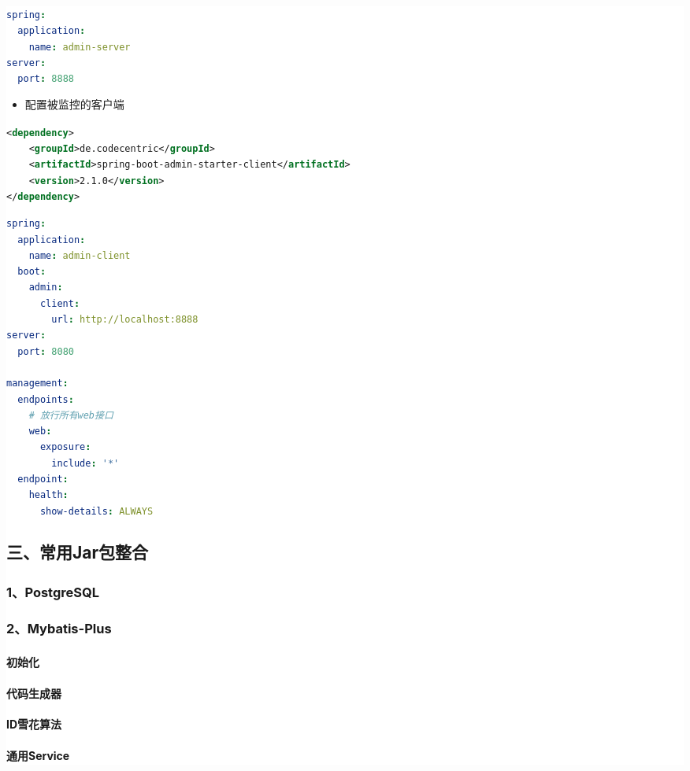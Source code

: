 ```YAML
spring:
  application:
    name: admin-server
server:
  port: 8888
```

- 配置被监控的客户端

```xml
<dependency>
    <groupId>de.codecentric</groupId>
    <artifactId>spring-boot-admin-starter-client</artifactId>
    <version>2.1.0</version>
</dependency>
```

```YAML
spring:
  application:
    name: admin-client
  boot:
    admin:
      client:
        url: http://localhost:8888
server:
  port: 8080

management:
  endpoints:
    # 放行所有web接口
    web:
      exposure:
        include: '*'
  endpoint:
    health:
      show-details: ALWAYS
```

## 三、常用Jar包整合

### 1、PostgreSQL

### 2、Mybatis-Plus

#### 初始化

#### 代码生成器

#### ID雪花算法

#### 通用Service
